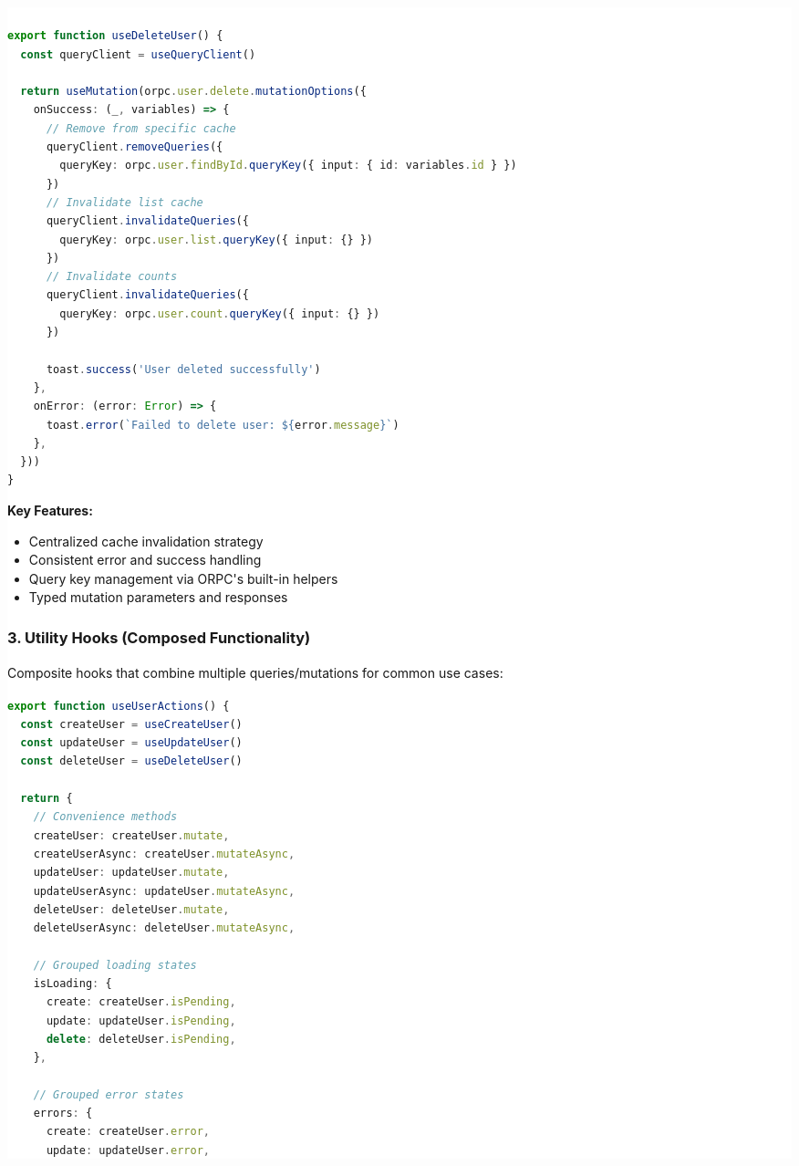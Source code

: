 ```typescript

export function useDeleteUser() {
  const queryClient = useQueryClient()
  
  return useMutation(orpc.user.delete.mutationOptions({
    onSuccess: (_, variables) => {
      // Remove from specific cache
      queryClient.removeQueries({ 
        queryKey: orpc.user.findById.queryKey({ input: { id: variables.id } }) 
      })
      // Invalidate list cache
      queryClient.invalidateQueries({ 
        queryKey: orpc.user.list.queryKey({ input: {} }) 
      })
      // Invalidate counts
      queryClient.invalidateQueries({ 
        queryKey: orpc.user.count.queryKey({ input: {} })
      })
      
      toast.success('User deleted successfully')
    },
    onError: (error: Error) => {
      toast.error(`Failed to delete user: ${error.message}`)
    },
  }))
}
```

**Key Features:**
- Centralized cache invalidation strategy
- Consistent error and success handling
- Query key management via ORPC's built-in helpers
- Typed mutation parameters and responses

### 3. Utility Hooks (Composed Functionality)

Composite hooks that combine multiple queries/mutations for common use cases:

```typescript
export function useUserActions() {
  const createUser = useCreateUser()
  const updateUser = useUpdateUser()
  const deleteUser = useDeleteUser()

  return {
    // Convenience methods
    createUser: createUser.mutate,
    createUserAsync: createUser.mutateAsync,
    updateUser: updateUser.mutate,
    updateUserAsync: updateUser.mutateAsync,
    deleteUser: deleteUser.mutate,
    deleteUserAsync: deleteUser.mutateAsync,
    
    // Grouped loading states
    isLoading: {
      create: createUser.isPending,
      update: updateUser.isPending,
      delete: deleteUser.isPending,
    },
    
    // Grouped error states
    errors: {
      create: createUser.error,
      update: updateUser.error,
```